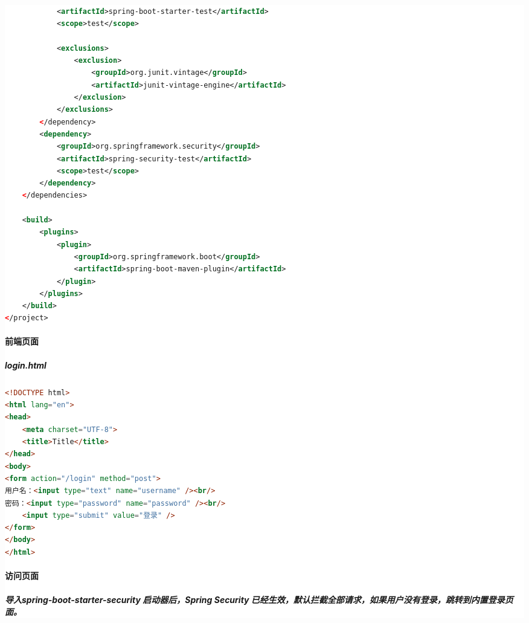 ```xml
            <artifactId>spring-boot-starter-test</artifactId>
            <scope>test</scope>

            <exclusions>
                <exclusion>
                    <groupId>org.junit.vintage</groupId>
                    <artifactId>junit-vintage-engine</artifactId>
                </exclusion>
            </exclusions>
        </dependency>
        <dependency>
            <groupId>org.springframework.security</groupId>
            <artifactId>spring-security-test</artifactId>
            <scope>test</scope>
        </dependency>
    </dependencies>

    <build>
        <plugins>
            <plugin>
                <groupId>org.springframework.boot</groupId>
                <artifactId>spring-boot-maven-plugin</artifactId>
            </plugin>
        </plugins>
    </build>
</project>
```

#### 前端页面

##### login.html
```html
<!DOCTYPE html>
<html lang="en">
<head>
	<meta charset="UTF-8">
	<title>Title</title>
</head>
<body>
<form action="/login" method="post">
用户名：<input type="text" name="username" /><br/>
密码：<input type="password" name="password" /><br/>
	<input type="submit" value="登录" />
</form>
</body>	
</html>
```

#### 访问页面

##### 导入spring-boot-starter-security 启动器后，Spring Security 已经生效，默认拦截全部请求，如果用户没有登录，跳转到内置登录页面。
